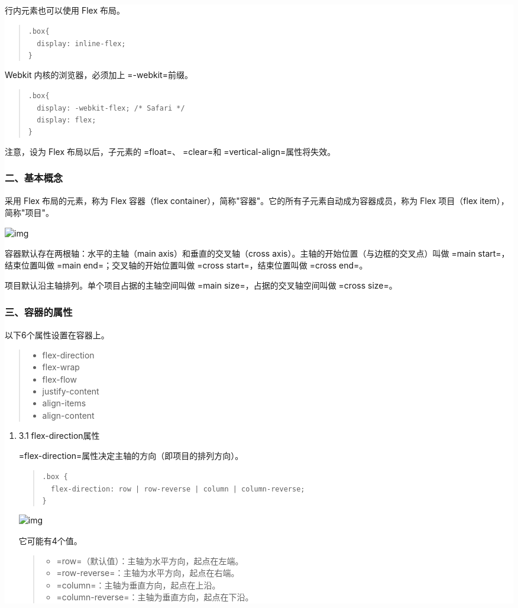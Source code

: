 行内元素也可以使用 Flex 布局。

>     
>     .box{
>       display: inline-flex;
>     }

Webkit 内核的浏览器，必须加上 =-webkit=前缀。

>     
>     .box{
>       display: -webkit-flex; /* Safari */
>       display: flex;
>     }

注意，设为 Flex 布局以后，子元素的 =float=、 =clear=和 =vertical-align=属性将失效。


### 二、基本概念

采用 Flex 布局的元素，称为 Flex 容器（flex container），简称"容器"。它的所有子元素自动成为容器成员，称为 Flex 项目（flex item），简称"项目"。

![img](http://www.ruanyifeng.com/blogimg/asset/2015/bg2015071004.png)

容器默认存在两根轴：水平的主轴（main axis）和垂直的交叉轴（cross axis）。主轴的开始位置（与边框的交叉点）叫做 =main start=，结束位置叫做 =main end=；交叉轴的开始位置叫做 =cross start=，结束位置叫做 =cross end=。

项目默认沿主轴排列。单个项目占据的主轴空间叫做 =main size=，占据的交叉轴空间叫做 =cross size=。


### 三、容器的属性

以下6个属性设置在容器上。

> 
> 
> -   flex-direction
> -   flex-wrap
> -   flex-flow
> -   justify-content
> -   align-items
> -   align-content

1.  3.1 flex-direction属性

    =flex-direction=属性决定主轴的方向（即项目的排列方向）。
    
    >     
    >     .box {
    >       flex-direction: row | row-reverse | column | column-reverse;
    >     }
    
    ![img](http://www.ruanyifeng.com/blogimg/asset/2015/bg2015071005.png)
    
    它可能有4个值。
    
    > 
    > 
    > -   =row=（默认值）：主轴为水平方向，起点在左端。
    > -   =row-reverse=：主轴为水平方向，起点在右端。
    > -   =column=：主轴为垂直方向，起点在上沿。
    > -   =column-reverse=：主轴为垂直方向，起点在下沿。
